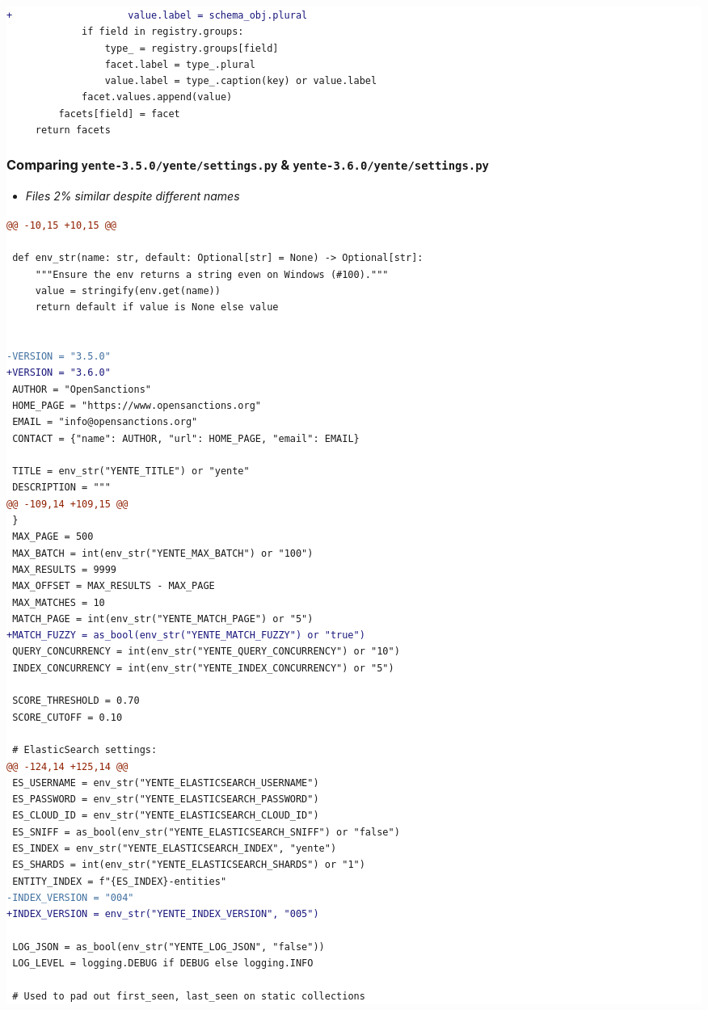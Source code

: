 ```diff
+                    value.label = schema_obj.plural
             if field in registry.groups:
                 type_ = registry.groups[field]
                 facet.label = type_.plural
                 value.label = type_.caption(key) or value.label
             facet.values.append(value)
         facets[field] = facet
     return facets
```

### Comparing `yente-3.5.0/yente/settings.py` & `yente-3.6.0/yente/settings.py`

 * *Files 2% similar despite different names*

```diff
@@ -10,15 +10,15 @@
 
 def env_str(name: str, default: Optional[str] = None) -> Optional[str]:
     """Ensure the env returns a string even on Windows (#100)."""
     value = stringify(env.get(name))
     return default if value is None else value
 
 
-VERSION = "3.5.0"
+VERSION = "3.6.0"
 AUTHOR = "OpenSanctions"
 HOME_PAGE = "https://www.opensanctions.org"
 EMAIL = "info@opensanctions.org"
 CONTACT = {"name": AUTHOR, "url": HOME_PAGE, "email": EMAIL}
 
 TITLE = env_str("YENTE_TITLE") or "yente"
 DESCRIPTION = """
@@ -109,14 +109,15 @@
 }
 MAX_PAGE = 500
 MAX_BATCH = int(env_str("YENTE_MAX_BATCH") or "100")
 MAX_RESULTS = 9999
 MAX_OFFSET = MAX_RESULTS - MAX_PAGE
 MAX_MATCHES = 10
 MATCH_PAGE = int(env_str("YENTE_MATCH_PAGE") or "5")
+MATCH_FUZZY = as_bool(env_str("YENTE_MATCH_FUZZY") or "true")
 QUERY_CONCURRENCY = int(env_str("YENTE_QUERY_CONCURRENCY") or "10")
 INDEX_CONCURRENCY = int(env_str("YENTE_INDEX_CONCURRENCY") or "5")
 
 SCORE_THRESHOLD = 0.70
 SCORE_CUTOFF = 0.10
 
 # ElasticSearch settings:
@@ -124,14 +125,14 @@
 ES_USERNAME = env_str("YENTE_ELASTICSEARCH_USERNAME")
 ES_PASSWORD = env_str("YENTE_ELASTICSEARCH_PASSWORD")
 ES_CLOUD_ID = env_str("YENTE_ELASTICSEARCH_CLOUD_ID")
 ES_SNIFF = as_bool(env_str("YENTE_ELASTICSEARCH_SNIFF") or "false")
 ES_INDEX = env_str("YENTE_ELASTICSEARCH_INDEX", "yente")
 ES_SHARDS = int(env_str("YENTE_ELASTICSEARCH_SHARDS") or "1")
 ENTITY_INDEX = f"{ES_INDEX}-entities"
-INDEX_VERSION = "004"
+INDEX_VERSION = env_str("YENTE_INDEX_VERSION", "005")
 
 LOG_JSON = as_bool(env_str("YENTE_LOG_JSON", "false"))
 LOG_LEVEL = logging.DEBUG if DEBUG else logging.INFO
 
 # Used to pad out first_seen, last_seen on static collections
```